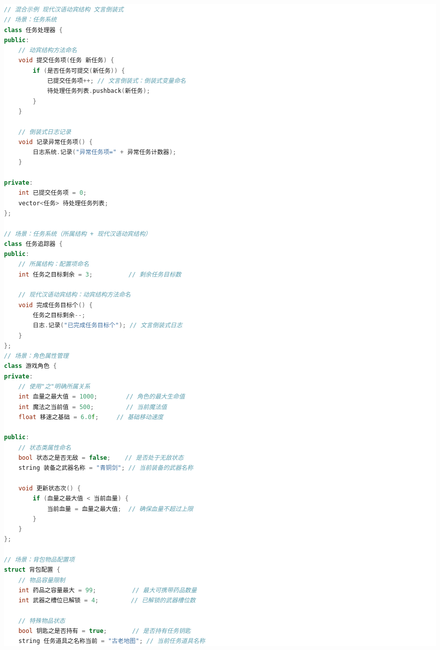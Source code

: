 ```cpp
// 混合示例 现代汉语动宾结构 文言倒装式
// 场景：任务系统
class 任务处理器 {
public:
    // 动宾结构方法命名
    void 提交任务项(任务 新任务) {
        if (是否任务可提交(新任务)) {
            已提交任务项++; // 文言倒装式：倒装式变量命名
            待处理任务列表.pushback(新任务);
        }
    }

    // 倒装式日志记录
    void 记录异常任务项() {
        日志系统.记录("异常任务项=" + 异常任务计数器);
    }

private:
    int 已提交任务项 = 0;
    vector<任务> 待处理任务列表;
};

// 场景：任务系统（所属结构 + 现代汉语动宾结构）
class 任务追踪器 {
public:
    // 所属结构：配置项命名
    int 任务之目标剩余 = 3;          // 剩余任务目标数
    
    // 现代汉语动宾结构：动宾结构方法命名
    void 完成任务目标个() {
        任务之目标剩余--;
        日志.记录("已完成任务目标个"); // 文言倒装式日志
    }
};
// 场景：角色属性管理
class 游戏角色 {
private:
    // 使用"之"明确所属关系
    int 血量之最大值 = 1000;        // 角色的最大生命值
    int 魔法之当前值 = 500;         // 当前魔法值
    float 移速之基础 = 6.0f;     // 基础移动速度

public:
    // 状态类属性命名
    bool 状态之是否无敌 = false;    // 是否处于无敌状态
    string 装备之武器名称 = "青铜剑"; // 当前装备的武器名称

    void 更新状态次() {
        if (血量之最大值 < 当前血量) {
            当前血量 = 血量之最大值;  // 确保血量不超过上限
        }
    }
};

// 场景：背包物品配置项
struct 背包配置 {
    // 物品容量限制
    int 药品之容量最大 = 99;          // 最大可携带药品数量
    int 武器之槽位已解锁 = 4;         // 已解锁的武器槽位数
    
    // 特殊物品状态
    bool 钥匙之是否持有 = true;       // 是否持有任务钥匙
    string 任务道具之名称当前 = "古老地图"; // 当前任务道具名称
```